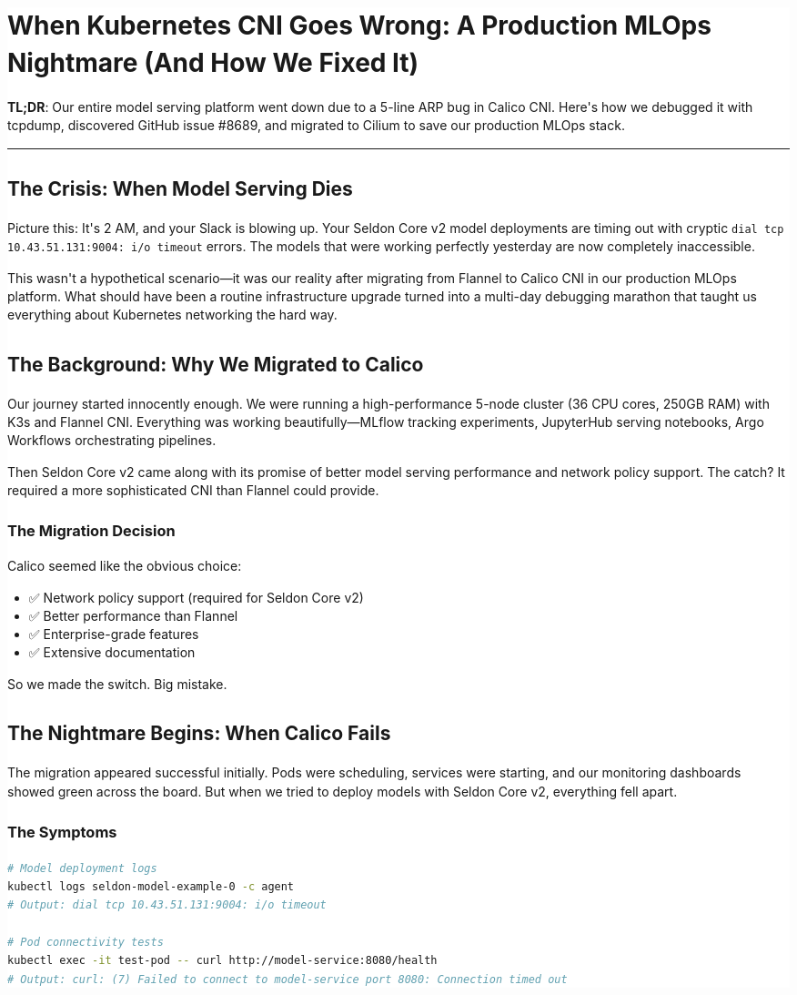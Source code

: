# When Kubernetes CNI Goes Wrong: A Production MLOps Nightmare (And How We Fixed It)

**TL;DR**: Our entire model serving platform went down due to a 5-line ARP bug in Calico CNI. Here's how we debugged it with tcpdump, discovered GitHub issue #8689, and migrated to Cilium to save our production MLOps stack.

---

## The Crisis: When Model Serving Dies

Picture this: It's 2 AM, and your Slack is blowing up. Your Seldon Core v2 model deployments are timing out with cryptic `dial tcp 10.43.51.131:9004: i/o timeout` errors. The models that were working perfectly yesterday are now completely inaccessible.

This wasn't a hypothetical scenario—it was our reality after migrating from Flannel to Calico CNI in our production MLOps platform. What should have been a routine infrastructure upgrade turned into a multi-day debugging marathon that taught us everything about Kubernetes networking the hard way.

## The Background: Why We Migrated to Calico

Our journey started innocently enough. We were running a high-performance 5-node cluster (36 CPU cores, 250GB RAM) with K3s and Flannel CNI. Everything was working beautifully—MLflow tracking experiments, JupyterHub serving notebooks, Argo Workflows orchestrating pipelines.

Then Seldon Core v2 came along with its promise of better model serving performance and network policy support. The catch? It required a more sophisticated CNI than Flannel could provide.

### The Migration Decision

Calico seemed like the obvious choice:
- ✅ Network policy support (required for Seldon Core v2)
- ✅ Better performance than Flannel
- ✅ Enterprise-grade features
- ✅ Extensive documentation

So we made the switch. Big mistake.

## The Nightmare Begins: When Calico Fails

The migration appeared successful initially. Pods were scheduling, services were starting, and our monitoring dashboards showed green across the board. But when we tried to deploy models with Seldon Core v2, everything fell apart.

### The Symptoms

```bash
# Model deployment logs
kubectl logs seldon-model-example-0 -c agent
# Output: dial tcp 10.43.51.131:9004: i/o timeout

# Pod connectivity tests
kubectl exec -it test-pod -- curl http://model-service:8080/health
# Output: curl: (7) Failed to connect to model-service port 8080: Connection timed out
```
